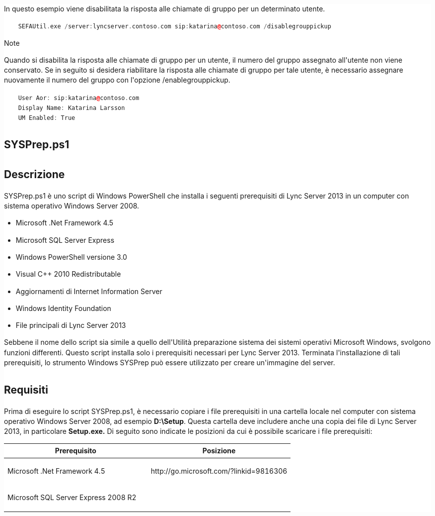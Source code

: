 In questo esempio viene disabilitata la risposta alle chiamate di gruppo per un determinato utente.
```C++
    SEFAUtil.exe /server:lyncserver.contoso.com sip:katarina@contoso.com /disablegrouppickup
```

> [!NOTE]
> Quando si disabilita la risposta alle chiamate di gruppo per un utente, il numero del gruppo assegnato all'utente non viene conservato. Se in seguito si desidera riabilitare la risposta alle chiamate di gruppo per tale utente, è necessario assegnare nuovamente il numero del gruppo con l'opzione /enablegrouppickup.


```C++
    User Aor: sip:katarina@contoso.com
    Display Name: Katarina Larsson
    UM Enabled: True
```
## SYSPrep.ps1

## Descrizione

SYSPrep.ps1 è uno script di Windows PowerShell che installa i seguenti prerequisiti di Lync Server 2013 in un computer con sistema operativo Windows Server 2008.

  - Microsoft .Net Framework 4.5

  - Microsoft SQL Server Express

  - Windows PowerShell versione 3.0

  - Visual C++ 2010 Redistributable

  - Aggiornamenti di Internet Information Server

  - Windows Identity Foundation

  - File principali di Lync Server 2013

Sebbene il nome dello script sia simile a quello dell'Utilità preparazione sistema dei sistemi operativi Microsoft Windows, svolgono funzioni differenti. Questo script installa solo i prerequisiti necessari per Lync Server 2013. Terminata l'installazione di tali prerequisiti, lo strumento Windows SYSPrep può essere utilizzato per creare un'immagine del server.

## Requisiti

Prima di eseguire lo script SYSPrep.ps1, è necessario copiare i file prerequisiti in una cartella locale nel computer con sistema operativo Windows Server 2008, ad esempio **D:\\Setup**. Questa cartella deve includere anche una copia dei file di Lync Server 2013, in particolare **Setup.exe.** Di seguito sono indicate le posizioni da cui è possibile scaricare i file prerequisiti:


<table>
<colgroup>
<col style="width: 50%" />
<col style="width: 50%" />
</colgroup>
<thead>
<tr class="header">
<th>Prerequisito</th>
<th>Posizione</th>
</tr>
</thead>
<tbody>
<tr class="odd">
<td><p>Microsoft .Net Framework 4.5</p></td>
<td><p>http://go.microsoft.com/?linkid=9816306</p></td>
</tr>
<tr class="even">
<td><p>Microsoft SQL Server Express 2008 R2</p></td>